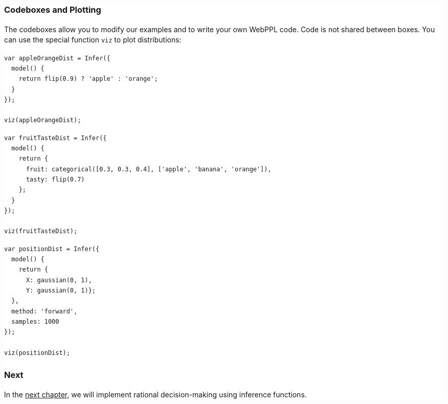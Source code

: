 ### Codeboxes and Plotting

The codeboxes allow you to modify our examples and to write your own WebPPL code. Code is not shared between boxes. You can use the special function `viz` to plot distributions:

~~~~
var appleOrangeDist = Infer({
  model() {
    return flip(0.9) ? 'apple' : 'orange';
  }
});

viz(appleOrangeDist);
~~~~

~~~~
var fruitTasteDist = Infer({
  model() {
    return {
      fruit: categorical([0.3, 0.3, 0.4], ['apple', 'banana', 'orange']),
      tasty: flip(0.7)
    };
  }
});

viz(fruitTasteDist);
~~~~

~~~~
var positionDist = Infer({
  model() {
    return {
      X: gaussian(0, 1),
      Y: gaussian(0, 1)};
  },
  method: 'forward',
  samples: 1000
});

viz(positionDist);
~~~~

### Next

In the [next chapter](/chapters/3-agents-as-programs.html), we will implement rational decision-making using inference functions.

